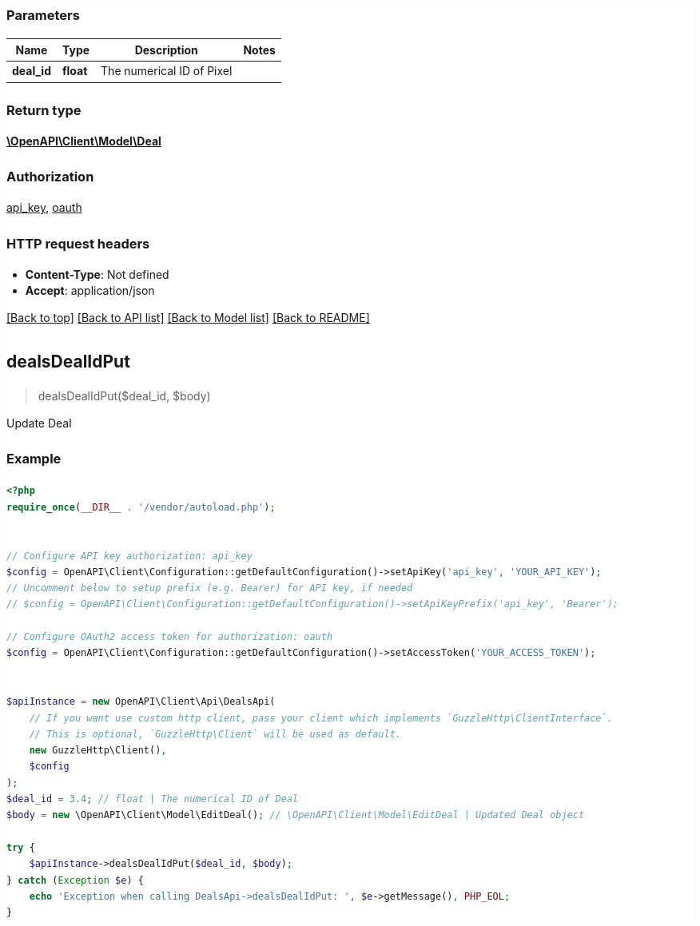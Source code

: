### Parameters


Name | Type | Description  | Notes
------------- | ------------- | ------------- | -------------
 **deal_id** | **float**| The numerical ID of Pixel |

### Return type

[**\OpenAPI\Client\Model\Deal**](../Model/Deal.md)

### Authorization

[api_key](../../README.md#api_key), [oauth](../../README.md#oauth)

### HTTP request headers

- **Content-Type**: Not defined
- **Accept**: application/json

[[Back to top]](#) [[Back to API list]](../../README.md#documentation-for-api-endpoints)
[[Back to Model list]](../../README.md#documentation-for-models)
[[Back to README]](../../README.md)


## dealsDealIdPut

> dealsDealIdPut($deal_id, $body)

Update Deal

### Example

```php
<?php
require_once(__DIR__ . '/vendor/autoload.php');


// Configure API key authorization: api_key
$config = OpenAPI\Client\Configuration::getDefaultConfiguration()->setApiKey('api_key', 'YOUR_API_KEY');
// Uncomment below to setup prefix (e.g. Bearer) for API key, if needed
// $config = OpenAPI\Client\Configuration::getDefaultConfiguration()->setApiKeyPrefix('api_key', 'Bearer');

// Configure OAuth2 access token for authorization: oauth
$config = OpenAPI\Client\Configuration::getDefaultConfiguration()->setAccessToken('YOUR_ACCESS_TOKEN');


$apiInstance = new OpenAPI\Client\Api\DealsApi(
    // If you want use custom http client, pass your client which implements `GuzzleHttp\ClientInterface`.
    // This is optional, `GuzzleHttp\Client` will be used as default.
    new GuzzleHttp\Client(),
    $config
);
$deal_id = 3.4; // float | The numerical ID of Deal
$body = new \OpenAPI\Client\Model\EditDeal(); // \OpenAPI\Client\Model\EditDeal | Updated Deal object

try {
    $apiInstance->dealsDealIdPut($deal_id, $body);
} catch (Exception $e) {
    echo 'Exception when calling DealsApi->dealsDealIdPut: ', $e->getMessage(), PHP_EOL;
}
```